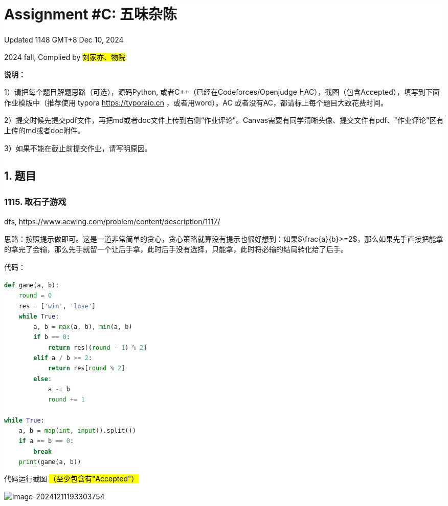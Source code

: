 # Assignment #C: 五味杂陈 

Updated 1148 GMT+8 Dec 10, 2024

2024 fall, Complied by <mark>刘家亦、物院</mark>



**说明：**

1）请把每个题目解题思路（可选），源码Python, 或者C++（已经在Codeforces/Openjudge上AC），截图（包含Accepted），填写到下面作业模版中（推荐使用 typora https://typoraio.cn ，或者用word）。AC 或者没有AC，都请标上每个题目大致花费时间。

2）提交时候先提交pdf文件，再把md或者doc文件上传到右侧“作业评论”。Canvas需要有同学清晰头像、提交文件有pdf、"作业评论"区有上传的md或者doc附件。

3）如果不能在截止前提交作业，请写明原因。



## 1. 题目

### 1115. 取石子游戏

dfs, https://www.acwing.com/problem/content/description/1117/

思路：按照提示做即可。这是一道非常简单的贪心，贪心策略就算没有提示也很好想到：如果$\frac{a}{b}>=2$，那么如果先手直接把能拿的拿完了会输，那么先手就留一个让后手拿，此时后手没有选择，只能拿，此时将必输的结局转化给了后手。



代码：

```python
def game(a, b):
    round = 0
    res = ['win', 'lose']
    while True:
        a, b = max(a, b), min(a, b)
        if b == 0:
            return res[(round - 1) % 2]
        elif a / b >= 2:
            return res[round % 2]
        else:
            a -= b
            round += 1

while True:
    a, b = map(int, input().split())
    if a == b == 0:
        break
    print(game(a, b))
```



代码运行截图 <mark>（至少包含有"Accepted"）</mark>

![image-20241211193303754](C:\Users\admin\AppData\Roaming\Typora\typora-user-images\image-20241211193303754.png)
